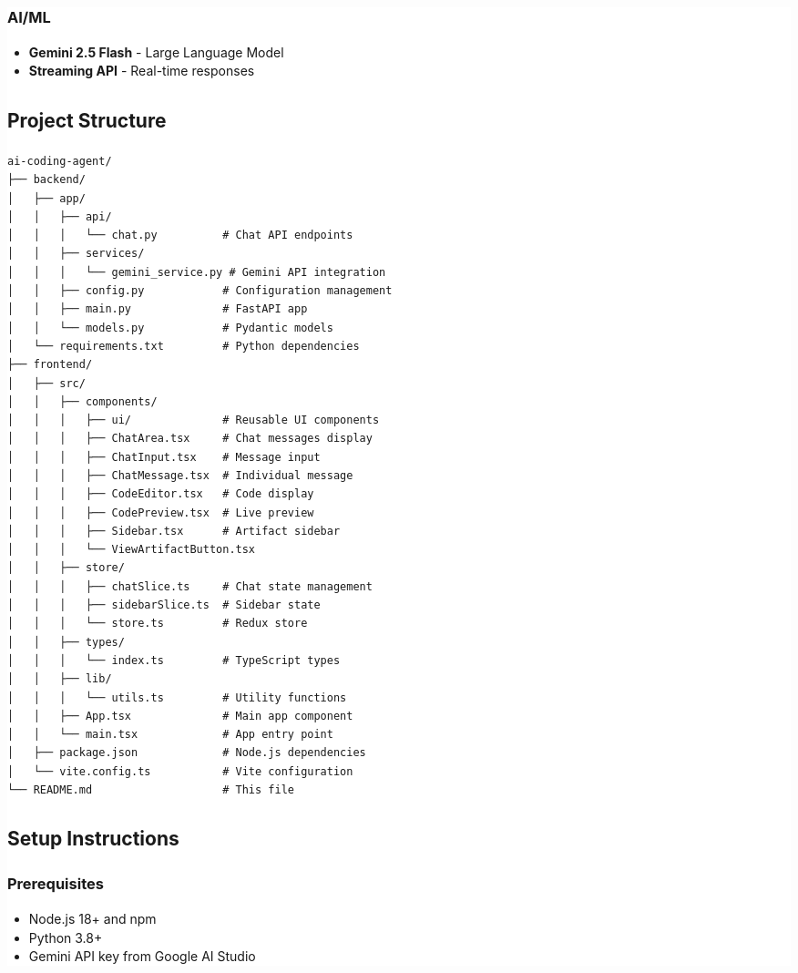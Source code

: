 ### AI/ML
- **Gemini 2.5 Flash** - Large Language Model
- **Streaming API** - Real-time responses

## Project Structure

```
ai-coding-agent/
├── backend/
│   ├── app/
│   │   ├── api/
│   │   │   └── chat.py          # Chat API endpoints
│   │   ├── services/
│   │   │   └── gemini_service.py # Gemini API integration
│   │   ├── config.py            # Configuration management
│   │   ├── main.py              # FastAPI app
│   │   └── models.py            # Pydantic models
│   └── requirements.txt         # Python dependencies
├── frontend/
│   ├── src/
│   │   ├── components/
│   │   │   ├── ui/              # Reusable UI components
│   │   │   ├── ChatArea.tsx     # Chat messages display
│   │   │   ├── ChatInput.tsx    # Message input
│   │   │   ├── ChatMessage.tsx  # Individual message
│   │   │   ├── CodeEditor.tsx   # Code display
│   │   │   ├── CodePreview.tsx  # Live preview
│   │   │   ├── Sidebar.tsx      # Artifact sidebar
│   │   │   └── ViewArtifactButton.tsx
│   │   ├── store/
│   │   │   ├── chatSlice.ts     # Chat state management
│   │   │   ├── sidebarSlice.ts  # Sidebar state
│   │   │   └── store.ts         # Redux store
│   │   ├── types/
│   │   │   └── index.ts         # TypeScript types
│   │   ├── lib/
│   │   │   └── utils.ts         # Utility functions
│   │   ├── App.tsx              # Main app component
│   │   └── main.tsx             # App entry point
│   ├── package.json             # Node.js dependencies
│   └── vite.config.ts           # Vite configuration
└── README.md                    # This file
```

## Setup Instructions

### Prerequisites
- Node.js 18+ and npm
- Python 3.8+
- Gemini API key from Google AI Studio

